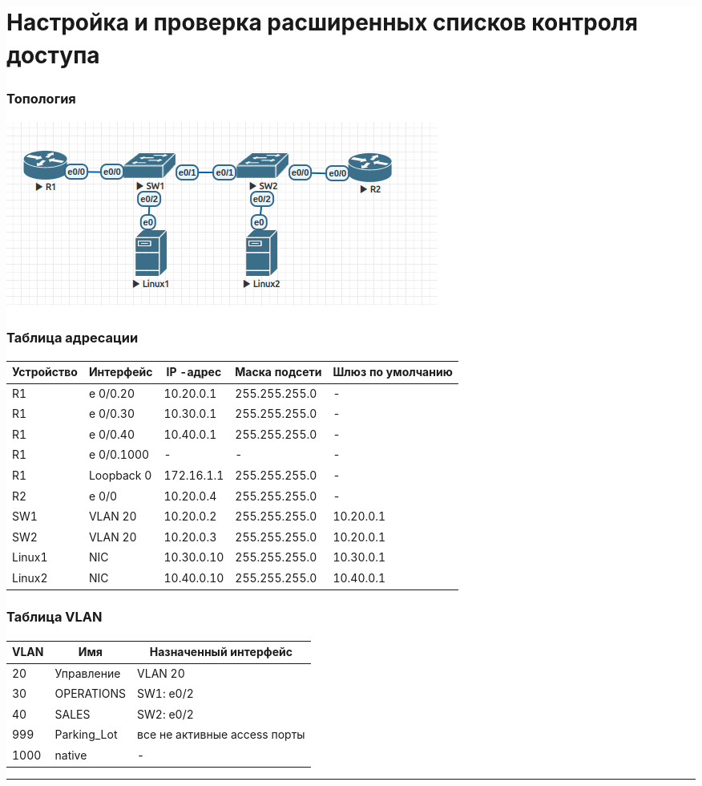 
# Настройка и проверка расширенных списков контроля доступа

### Топология

![](11.png)

### Таблица адресации

| Устройство  | Интерфейс    | IP  -адрес          | Маска подсети  | Шлюз по умолчанию |
|-------------|--------------|---------------------|----------------|-------------------|
| R1          | e 0/0.20     | 10.20.0.1          | 255.255.255.0  | -                 | 
| R1          | e 0/0.30     | 10.30.0.1          | 255.255.255.0  | -                 | 
| R1          | e 0/0.40     | 10.40.0.1          | 255.255.255.0  | -                 | 
| R1          | e 0/0.1000   | -                  | -              | -                 | 
| R1          | Loopback 0   | 172.16.1.1         | 255.255.255.0  | -                 | 
| R2          | e 0/0        | 10.20.0.4          | 255.255.255.0  | -                 |
| SW1         | VLAN 20      | 10.20.0.2          | 255.255.255.0  | 10.20.0.1         | 
| SW2         | VLAN 20      | 10.20.0.3          | 255.255.255.0  | 10.20.0.1         | 
| Linux1      | NIC          | 10.30.0.10         | 255.255.255.0  | 10.30.0.1         |
| Linux2      | NIC          | 10.40.0.10         | 255.255.255.0  | 10.40.0.1         |

### Таблица VLAN

| VLAN        |    Имя       | Назначенный интерфейс         | 
|-------------|--------------|-------------------------------|
| 20          | Управление   | VLAN 20                       | 
| 30          | OPERATIONS   | SW1: e0/2                     | 
| 40          | SALES        | SW2: e0/2                     |
| 999         | Parking_Lot  | все не активные access порты  |  
| 1000        | native       | -                             |

---